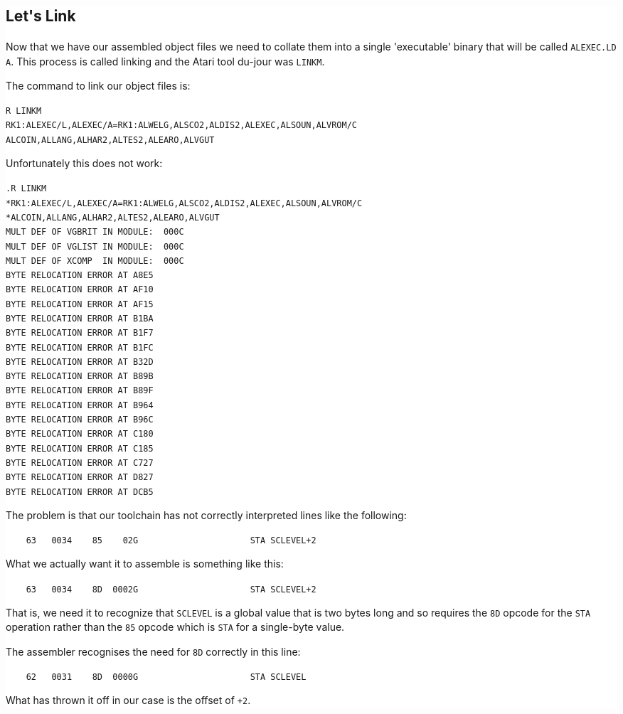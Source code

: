 ## Let's Link
Now that we have our assembled object files we need to collate them into a single 'executable' binary that will be called
`ALEXEC.LDA`. This process
is called linking and the Atari tool du-jour was `LINKM`.

The command to link our object files is:
```
R LINKM
RK1:ALEXEC/L,ALEXEC/A=RK1:ALWELG,ALSCO2,ALDIS2,ALEXEC,ALSOUN,ALVROM/C
ALCOIN,ALLANG,ALHAR2,ALTES2,ALEARO,ALVGUT
```


Unfortunately this does not work:
```
.R LINKM
*RK1:ALEXEC/L,ALEXEC/A=RK1:ALWELG,ALSCO2,ALDIS2,ALEXEC,ALSOUN,ALVROM/C
*ALCOIN,ALLANG,ALHAR2,ALTES2,ALEARO,ALVGUT
MULT DEF OF VGBRIT IN MODULE:  000C
MULT DEF OF VGLIST IN MODULE:  000C
MULT DEF OF XCOMP  IN MODULE:  000C
BYTE RELOCATION ERROR AT A8E5
BYTE RELOCATION ERROR AT AF10
BYTE RELOCATION ERROR AT AF15
BYTE RELOCATION ERROR AT B1BA
BYTE RELOCATION ERROR AT B1F7
BYTE RELOCATION ERROR AT B1FC
BYTE RELOCATION ERROR AT B32D
BYTE RELOCATION ERROR AT B89B
BYTE RELOCATION ERROR AT B89F
BYTE RELOCATION ERROR AT B964
BYTE RELOCATION ERROR AT B96C
BYTE RELOCATION ERROR AT C180
BYTE RELOCATION ERROR AT C185
BYTE RELOCATION ERROR AT C727
BYTE RELOCATION ERROR AT D827
BYTE RELOCATION ERROR AT DCB5
```

The problem is that our toolchain has not correctly interpreted lines like the following:
```
    63   0034    85    02G                      STA SCLEVEL+2
```
What we actually want it to assemble is something like this:
```
    63   0034    8D  0002G                      STA SCLEVEL+2
```

That is, we need it to recognize that `SCLEVEL` is a global value that is two bytes long and so requires the `8D` opcode
for the `STA` operation rather than the `85` opcode which is `STA` for a single-byte value.

The assembler recognises the need for `8D` correctly in this line:
```
    62   0031    8D  0000G                      STA SCLEVEL
```
What has thrown it off in our case is the offset of `+2`.

